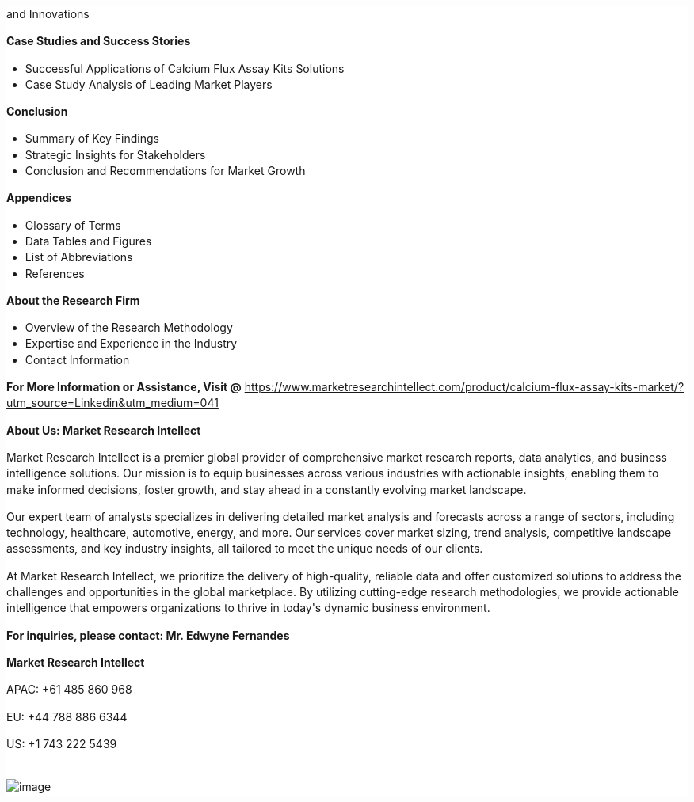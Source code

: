 and Innovations</li></ul><p><strong>Case Studies and Success Stories</strong></p><ul><li>Successful Applications of Calcium Flux Assay Kits Solutions</li><li>Case Study Analysis of Leading Market Players</li></ul><p><strong>Conclusion</strong></p><ul><li>Summary of Key Findings</li><li>Strategic Insights for Stakeholders</li><li>Conclusion and Recommendations for Market Growth</li></ul><p><strong>Appendices</strong></p><ul><li>Glossary of Terms</li><li>Data Tables and Figures</li><li>List of Abbreviations</li><li>References</li></ul><p><strong>About the Research Firm</strong></p><ul><li>Overview of the Research Methodology</li><li>Expertise and Experience in the Industry</li><li>Contact Information</li></ul></div><div class="article-main__content" data-test-id="publishing-text-block"><p><span class="font-[700]"><strong>For More Information or Assistance, Visit @</strong>&nbsp;<a href="https://www.marketresearchintellect.com/product/calcium-flux-assay-kits-market/?utm_source=Linkedin&utm_medium=041">https://www.marketresearchintellect.com/product/calcium-flux-assay-kits-market/?utm_source=Linkedin&utm_medium=041</a></span></p><p><strong>About Us: Market Research Intellect</strong></p><p>Market Research Intellect is a premier global provider of comprehensive market research reports, data analytics, and business intelligence solutions. Our mission is to equip businesses across various industries with actionable insights, enabling them to make informed decisions, foster growth, and stay ahead in a constantly evolving market landscape.</p><p>Our expert team of analysts specializes in delivering detailed market analysis and forecasts across a range of sectors, including technology, healthcare, automotive, energy, and more. Our services cover market sizing, trend analysis, competitive landscape assessments, and key industry insights, all tailored to meet the unique needs of our clients.</p><p>At Market Research Intellect, we prioritize the delivery of high-quality, reliable data and offer customized solutions to address the challenges and opportunities in the global marketplace. By utilizing cutting-edge research methodologies, we provide actionable intelligence that empowers organizations to thrive in today's dynamic business environment.</p><p><strong>For inquiries, please contact: Mr. Edwyne Fernandes</strong></p><p><strong>Market Research Intellect</strong></p><p>APAC: +61 485 860 968</p><p>EU: +44 788 886 6344</p><p>US: +1 743 222 5439</p></div><div class="article-main__content" data-test-id="publishing-text-block">&nbsp;</div>
![image](https://github.com/user-attachments/assets/2cd9c5a5-8bed-49fd-8599-820e18532e82)
